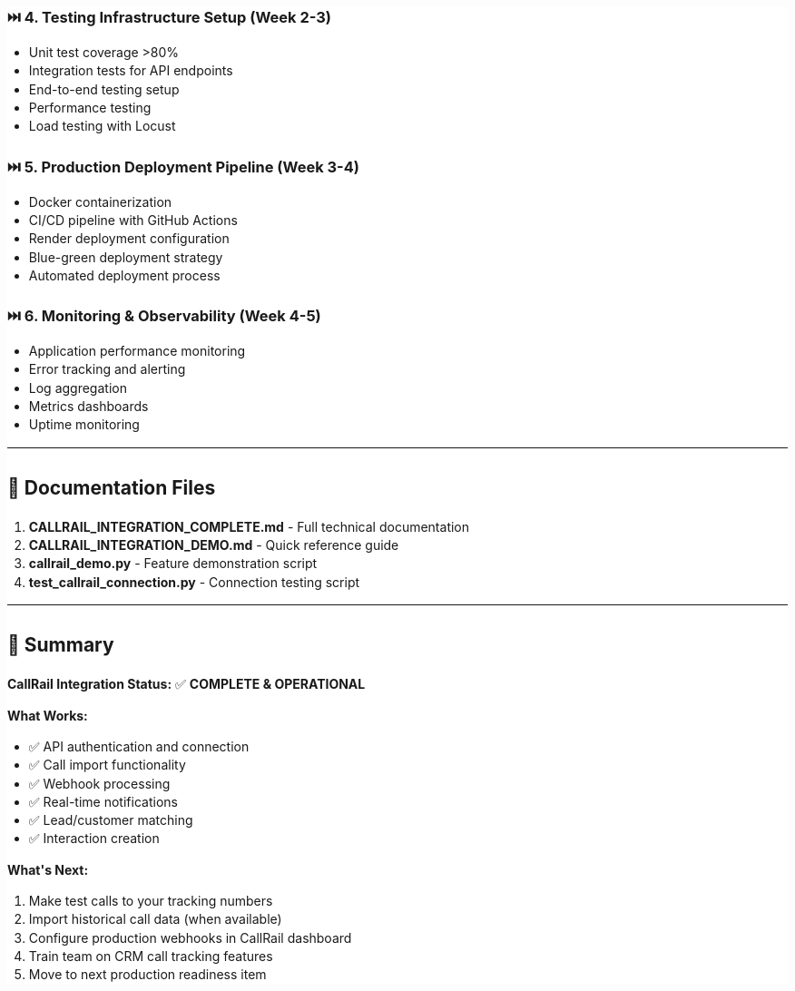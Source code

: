 ### ⏭️ **4. Testing Infrastructure Setup** (Week 2-3)
- Unit test coverage >80%
- Integration tests for API endpoints
- End-to-end testing setup
- Performance testing
- Load testing with Locust

### ⏭️ **5. Production Deployment Pipeline** (Week 3-4)
- Docker containerization
- CI/CD pipeline with GitHub Actions
- Render deployment configuration
- Blue-green deployment strategy
- Automated deployment process

### ⏭️ **6. Monitoring & Observability** (Week 4-5)
- Application performance monitoring
- Error tracking and alerting
- Log aggregation
- Metrics dashboards
- Uptime monitoring

---

## 📖 **Documentation Files**

1. **CALLRAIL_INTEGRATION_COMPLETE.md** - Full technical documentation
2. **CALLRAIL_INTEGRATION_DEMO.md** - Quick reference guide
3. **callrail_demo.py** - Feature demonstration script
4. **test_callrail_connection.py** - Connection testing script

---

## 🎉 **Summary**

**CallRail Integration Status:** ✅ **COMPLETE & OPERATIONAL**

**What Works:**
- ✅ API authentication and connection
- ✅ Call import functionality
- ✅ Webhook processing
- ✅ Real-time notifications
- ✅ Lead/customer matching
- ✅ Interaction creation

**What's Next:**
1. Make test calls to your tracking numbers
2. Import historical call data (when available)
3. Configure production webhooks in CallRail dashboard
4. Train team on CRM call tracking features
5. Move to next production readiness item
